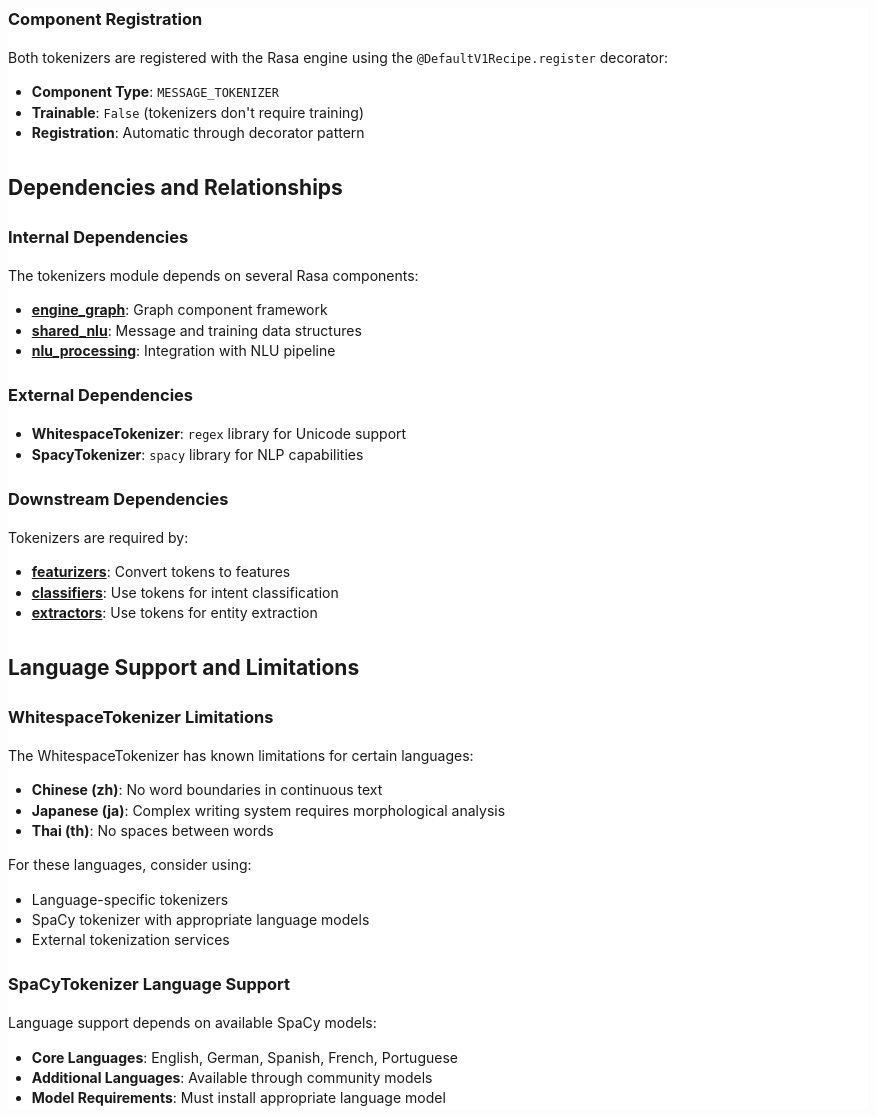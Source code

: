 ### Component Registration

Both tokenizers are registered with the Rasa engine using the `@DefaultV1Recipe.register` decorator:

- **Component Type**: `MESSAGE_TOKENIZER`
- **Trainable**: `False` (tokenizers don't require training)
- **Registration**: Automatic through decorator pattern

## Dependencies and Relationships

### Internal Dependencies

The tokenizers module depends on several Rasa components:

- **[engine_graph](engine_graph.md)**: Graph component framework
- **[shared_nlu](shared_nlu.md)**: Message and training data structures
- **[nlu_processing](nlu_processing.md)**: Integration with NLU pipeline

### External Dependencies

- **WhitespaceTokenizer**: `regex` library for Unicode support
- **SpacyTokenizer**: `spacy` library for NLP capabilities

### Downstream Dependencies

Tokenizers are required by:

- **[featurizers](featurizers.md)**: Convert tokens to features
- **[classifiers](classifiers.md)**: Use tokens for intent classification
- **[extractors](extractors.md)**: Use tokens for entity extraction

## Language Support and Limitations

### WhitespaceTokenizer Limitations

The WhitespaceTokenizer has known limitations for certain languages:

- **Chinese (zh)**: No word boundaries in continuous text
- **Japanese (ja)**: Complex writing system requires morphological analysis
- **Thai (th)**: No spaces between words

For these languages, consider using:
- Language-specific tokenizers
- SpaCy tokenizer with appropriate language models
- External tokenization services

### SpaCyTokenizer Language Support

Language support depends on available SpaCy models:

- **Core Languages**: English, German, Spanish, French, Portuguese
- **Additional Languages**: Available through community models
- **Model Requirements**: Must install appropriate language model
